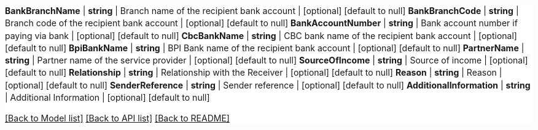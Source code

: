 **BankBranchName** | **string** | Branch name of the recipient bank account | [optional] [default to null]
**BankBranchCode** | **string** | Branch code of the recipient bank account | [optional] [default to null]
**BankAccountNumber** | **string** | Bank account number if paying via bank | [optional] [default to null]
**CbcBankName** | **string** | CBC bank name of the recipient bank account | [optional] [default to null]
**BpiBankName** | **string** | BPI Bank name of the recipient bank account | [optional] [default to null]
**PartnerName** | **string** | Partner name of the service provider | [optional] [default to null]
**SourceOfIncome** | **string** | Source of income | [optional] [default to null]
**Relationship** | **string** | Relationship with the Receiver | [optional] [default to null]
**Reason** | **string** | Reason | [optional] [default to null]
**SenderReference** | **string** | Sender reference | [optional] [default to null]
**AdditionalInformation** | **string** | Additional Information | [optional] [default to null]

[[Back to Model list]](../README.md#documentation-for-models) [[Back to API list]](../README.md#documentation-for-api-endpoints) [[Back to README]](../README.md)

